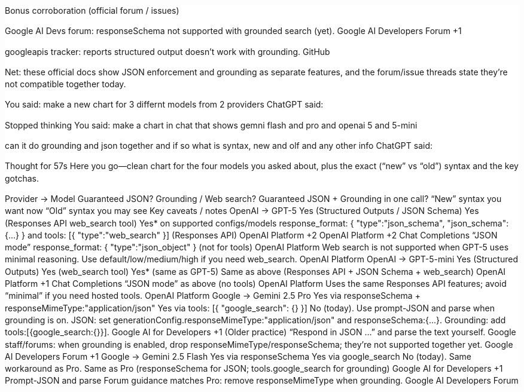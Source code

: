 Bonus corroboration (official forum / issues)

Google AI Devs forum: responseSchema not supported with grounded search (yet). 
Google AI Developers Forum
+1

googleapis tracker: reports structured output doesn’t work with grounding. 
GitHub

Net: these official docs show JSON enforcement and grounding as separate features, and the forum/issue threads state they’re not compatible together today.

You said:
make a new chart for 3 differnt models from 2 providers
ChatGPT said:

Stopped thinking
You said:
make a chart in chat that shows gemni flash and pro and openai 5 and 5-mini

can it do grounding and json together and if so what is syntax, new and olf and any other info
ChatGPT said:

Thought for 57s
Here you go—clean chart for the four models you asked about, plus the exact (“new” vs “old”) syntax and the key gotchas.

Provider → Model	Guaranteed JSON?	Grounding / Web search?	Guaranteed JSON + Grounding in one call?	“New” syntax you want now	“Old” syntax you may see	Key caveats / notes
OpenAI → GPT-5	Yes (Structured Outputs / JSON Schema)	Yes (Responses API web_search tool)	Yes* on supported configs/models	response_format: { "type":"json_schema", "json_schema": {...} } and tools: [{ "type":"web_search" }] (Responses API) 
OpenAI Platform
+2
OpenAI Platform
+2
Chat Completions “JSON mode” response_format: { "type":"json_object" } (not for tools) 
OpenAI Platform
Web search is not supported when GPT-5 uses minimal reasoning. Use default/low/medium/high if you need web_search. 
OpenAI Platform
OpenAI → GPT-5-mini	Yes (Structured Outputs)	Yes (web_search tool)	Yes* (same as GPT-5)	Same as above (Responses API + JSON Schema + web_search) 
OpenAI Platform
+1
Chat Completions “JSON mode” as above (no tools) 
OpenAI Platform
Uses the same Responses API features; avoid “minimal” if you need hosted tools. 
OpenAI Platform
Google → Gemini 2.5 Pro	Yes via responseSchema + responseMimeType:"application/json"	Yes via tools: [{ "google_search": {} }]	No (today). Use prompt-JSON and parse when grounding is on.	JSON: set generationConfig.responseMimeType:"application/json" and responseSchema:{...}. Grounding: add tools:[{google_search:{}}]. 
Google AI for Developers
+1
(Older practice) “Respond in JSON …” and parse the text yourself.	Google staff/forums: when grounding is enabled, drop responseMimeType/responseSchema; they’re not supported together yet. 
Google AI Developers Forum
+1
Google → Gemini 2.5 Flash	Yes via responseSchema	Yes via google_search	No (today). Same workaround as Pro.	Same as Pro (responseSchema for JSON; tools.google_search for grounding) 
Google AI for Developers
+1
Prompt-JSON and parse	Forum guidance matches Pro: remove responseMimeType when grounding. 
Google AI Developers Forum